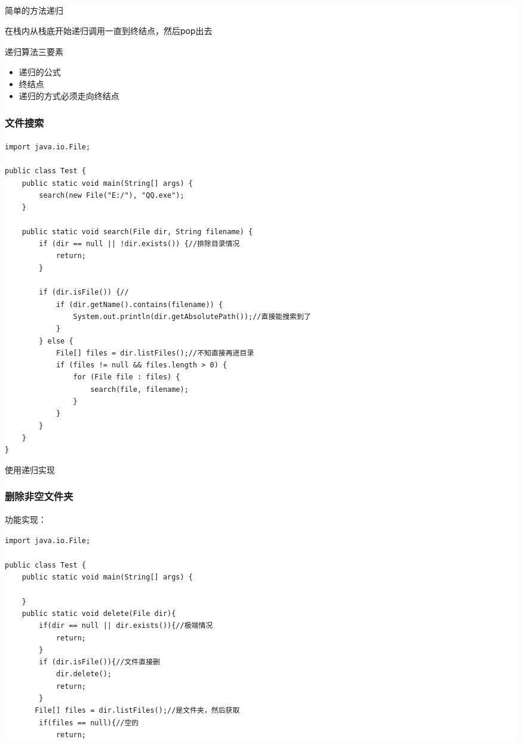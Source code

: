 简单的方法递归

在栈内从栈底开始递归调用一直到终结点，然后pop出去

递归算法三要素

- 递归的公式
- 终结点
- 递归的方式必须走向终结点

### 文件搜索

```
import java.io.File;

public class Test {
    public static void main(String[] args) {
        search(new File("E:/"), "QQ.exe");
    }

    public static void search(File dir, String filename) {
        if (dir == null || !dir.exists()) {//排除目录情况
            return;
        }

        if (dir.isFile()) {//
            if (dir.getName().contains(filename)) {
                System.out.println(dir.getAbsolutePath());//直接能搜索到了
            }
        } else {
            File[] files = dir.listFiles();//不知直接再进目录
            if (files != null && files.length > 0) {
                for (File file : files) {
                    search(file, filename);
                }
            }
        }
    }
}

```

使用递归实现

### 删除非空文件夹

功能实现：



```
import java.io.File;

public class Test {
    public static void main(String[] args) {

    }
    public static void delete(File dir){
        if(dir == null || dir.exists()){//极端情况
            return;
        }
        if (dir.isFile()){//文件直接删
            dir.delete();
            return;
        }
       File[] files = dir.listFiles();//是文件夹，然后获取
        if(files == null){//空的
            return;
```